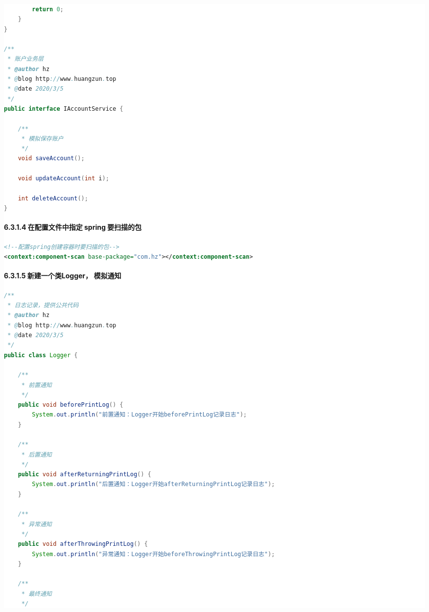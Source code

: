 ```java
        return 0;
    }
}

/**
 * 账户业务层
 * @author hz
 * @blog http://www.huangzun.top
 * @date 2020/3/5 
 */
public interface IAccountService {

    /**
     * 模拟保存账户
     */
    void saveAccount();

    void updateAccount(int i);

    int deleteAccount();
}
```

#### 6.3.1.4  在配置文件中指定 spring 要扫描的包

```xml
<!--配置spring创建容器时要扫描的包-->
<context:component-scan base-package="com.hz"></context:component-scan>
```

#### 6.3.1.5  新建一个类Logger， 模拟通知

```java
/**
 * 日志记录，提供公共代码
 * @author hz
 * @blog http://www.huangzun.top
 * @date 2020/3/5 
 */
public class Logger {

    /**
     * 前置通知
     */
    public void beforePrintLog() {
        System.out.println("前置通知：Logger开始beforePrintLog记录日志");
    }

    /**
     * 后置通知
     */
    public void afterReturningPrintLog() {
        System.out.println("后置通知：Logger开始afterReturningPrintLog记录日志");
    }

    /**
     * 异常通知
     */
    public void afterThrowingPrintLog() {
        System.out.println("异常通知：Logger开始beforeThrowingPrintLog记录日志");
    }

    /**
     * 最终通知
     */
```